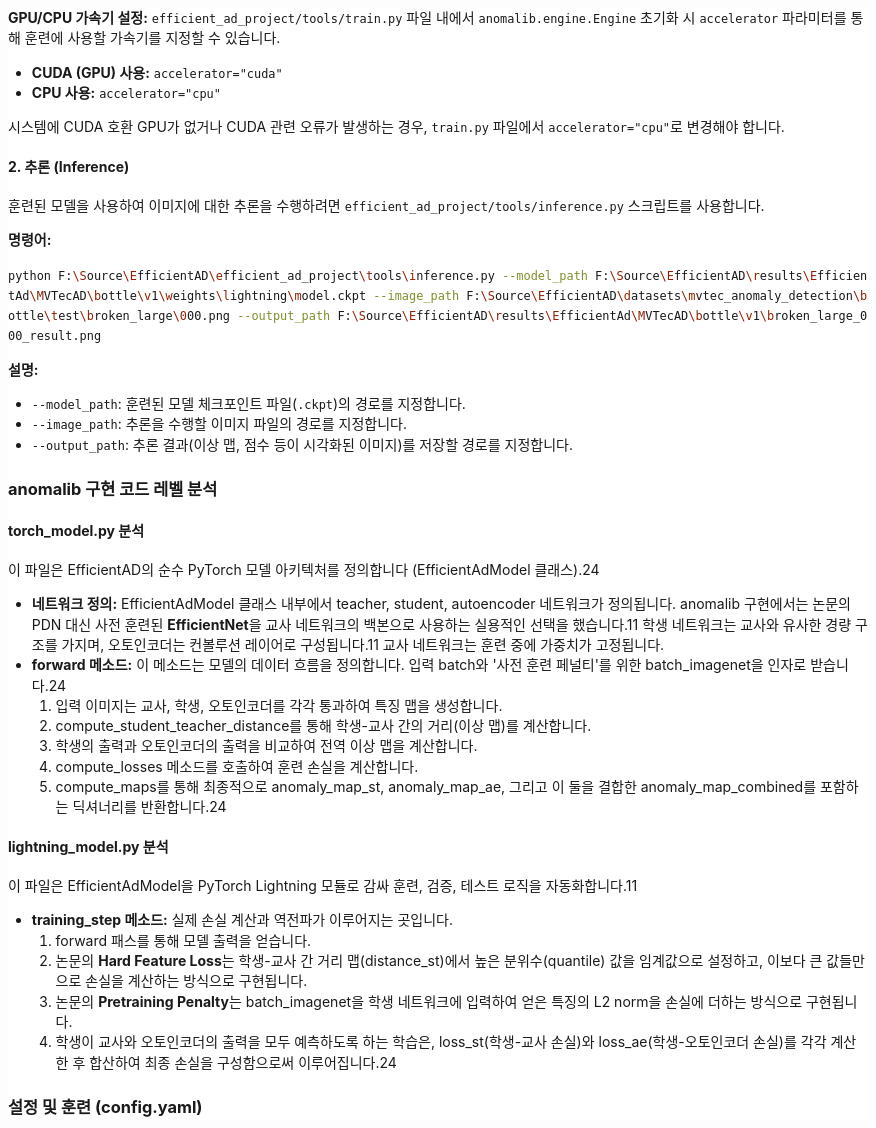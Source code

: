 **GPU/CPU 가속기 설정:**
`efficient_ad_project/tools/train.py` 파일 내에서 `anomalib.engine.Engine` 초기화 시 `accelerator` 파라미터를 통해 훈련에 사용할 가속기를 지정할 수 있습니다.
*   **CUDA (GPU) 사용:** `accelerator="cuda"`
*   **CPU 사용:** `accelerator="cpu"`

시스템에 CUDA 호환 GPU가 없거나 CUDA 관련 오류가 발생하는 경우, `train.py` 파일에서 `accelerator="cpu"`로 변경해야 합니다.

#### **2. 추론 (Inference)**

훈련된 모델을 사용하여 이미지에 대한 추론을 수행하려면 `efficient_ad_project/tools/inference.py` 스크립트를 사용합니다.

**명령어:**
```bash
python F:\Source\EfficientAD\efficient_ad_project\tools\inference.py --model_path F:\Source\EfficientAD\results\EfficientAd\MVTecAD\bottle\v1\weights\lightning\model.ckpt --image_path F:\Source\EfficientAD\datasets\mvtec_anomaly_detection\bottle\test\broken_large\000.png --output_path F:\Source\EfficientAD\results\EfficientAd\MVTecAD\bottle\v1\broken_large_000_result.png
```

**설명:**
*   `--model_path`: 훈련된 모델 체크포인트 파일(`.ckpt`)의 경로를 지정합니다.
*   `--image_path`: 추론을 수행할 이미지 파일의 경로를 지정합니다.
*   `--output_path`: 추론 결과(이상 맵, 점수 등이 시각화된 이미지)를 저장할 경로를 지정합니다.

### **anomalib 구현 코드 레벨 분석**


#### **torch\_model.py 분석**

이 파일은 EfficientAD의 순수 PyTorch 모델 아키텍처를 정의합니다 (EfficientAdModel 클래스).24

* **네트워크 정의:** EfficientAdModel 클래스 내부에서 teacher, student, autoencoder 네트워크가 정의됩니다. anomalib 구현에서는 논문의 PDN 대신 사전 훈련된 **EfficientNet**을 교사 네트워크의 백본으로 사용하는 실용적인 선택을 했습니다.11 학생 네트워크는 교사와 유사한 경량 구조를 가지며, 오토인코더는 컨볼루션 레이어로 구성됩니다.11 교사 네트워크는 훈련 중에 가중치가 고정됩니다.  
* **forward 메소드:** 이 메소드는 모델의 데이터 흐름을 정의합니다. 입력 batch와 '사전 훈련 페널티'를 위한 batch\_imagenet을 인자로 받습니다.24  
  1. 입력 이미지는 교사, 학생, 오토인코더를 각각 통과하여 특징 맵을 생성합니다.  
  2. compute\_student\_teacher\_distance를 통해 학생-교사 간의 거리(이상 맵)를 계산합니다.  
  3. 학생의 출력과 오토인코더의 출력을 비교하여 전역 이상 맵을 계산합니다.  
  4. compute\_losses 메소드를 호출하여 훈련 손실을 계산합니다.  
  5. compute\_maps를 통해 최종적으로 anomaly\_map\_st, anomaly\_map\_ae, 그리고 이 둘을 결합한 anomaly\_map\_combined를 포함하는 딕셔너리를 반환합니다.24

#### **lightning\_model.py 분석**

이 파일은 EfficientAdModel을 PyTorch Lightning 모듈로 감싸 훈련, 검증, 테스트 로직을 자동화합니다.11

* **training\_step 메소드:** 실제 손실 계산과 역전파가 이루어지는 곳입니다.  
  1. forward 패스를 통해 모델 출력을 얻습니다.  
  2. 논문의 **Hard Feature Loss**는 학생-교사 간 거리 맵(distance\_st)에서 높은 분위수(quantile) 값을 임계값으로 설정하고, 이보다 큰 값들만으로 손실을 계산하는 방식으로 구현됩니다.  
  3. 논문의 **Pretraining Penalty**는 batch\_imagenet을 학생 네트워크에 입력하여 얻은 특징의 L2 norm을 손실에 더하는 방식으로 구현됩니다.  
  4. 학생이 교사와 오토인코더의 출력을 모두 예측하도록 하는 학습은, loss\_st(학생-교사 손실)와 loss\_ae(학생-오토인코더 손실)를 각각 계산한 후 합산하여 최종 손실을 구성함으로써 이루어집니다.24

### **설정 및 훈련 (config.yaml)**
